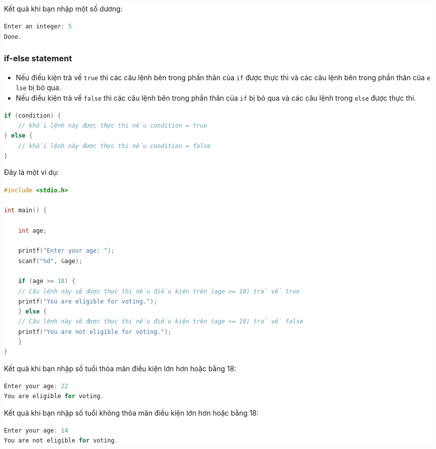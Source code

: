 Kết quả khi bạn nhập một số dương:

```c
Enter an integer: 5
Done.
```

### if-else statement

- Nếu điều kiện trả về `true` thì các câu lệnh bên trong phần thân của `if` được thực thi và các câu lệnh bên trong phần thân của `else` bị bỏ qua.
- Nếu điều kiện trả về `false` thì các câu lệnh bên trong phần thân của `if` bị bỏ qua và các câu lệnh trong `else` được thực thi.

```c
if (condition) {
    // khối lệnh này được thực thi nếu condition = true
} else {
    // khối lệnh này được thực thi nếu condition = false
}
```

Đây là một ví dụ:

```c
#include <stdio.h>

int main() {

    int age;

    printf("Enter your age: ");
    scanf("%d", &age);

    if (age >= 18) {
	// Câu lệnh này sẽ được thực thi nếu điều kiện trên (age >= 18) trả về true
	printf("You are eligible for voting.");
    } else {
	// Câu lệnh này sẽ được thực thi nếu điều kiện trên (age >= 18) trả về false
	printf("You are not eligible for voting.");
    }
}
```

Kết quả khi bạn nhập số tuổi thỏa mãn điều kiện lớn hơn hoặc bằng 18:

```c
Enter your age: 22
You are eligible for voting.
```

Kết quả khi bạn nhập số tuổi không thỏa mãn điều kiện lớn hơn hoặc bằng 18:

```c
Enter your age: 14
You are not eligible for voting.
```

